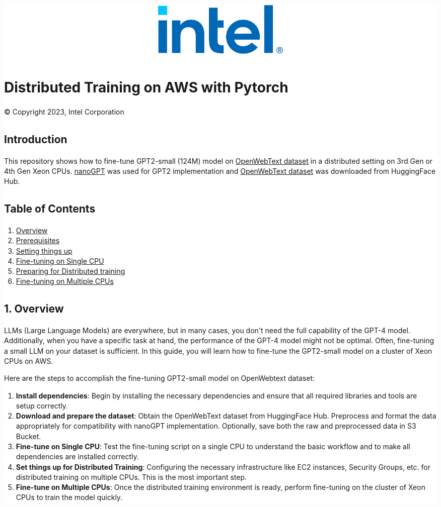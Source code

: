 <p align="center">
  <img src="assets/logo-classicblue-800px.png?raw=true" alt="Intel Logo" width="250"/>
</p>

# Distributed Training on AWS with Pytorch 

© Copyright 2023, Intel Corporation


## Introduction
This repository shows how to fine-tune GPT2-small (124M) model on [OpenWebText dataset](https://skylion007.github.io/OpenWebTextCorpus/) in a distributed setting on 3rd Gen or 4th Gen Xeon CPUs. [nanoGPT](https://github.com/karpathy/nanoGPT) was used for GPT2 implementation and [OpenWebText dataset](https://huggingface.co/datasets/Skylion007/openwebtext) was downloaded from HuggingFace Hub.  

## Table of Contents
1. [Overview](#overview)
2. [Prerequisites](#prerequisites)
3. [Setting things up](#setup)
4. [Fine-tuning on Single CPU](#fine-tuning-on-single-cpu)
5. [Preparing for Distributed training](#preparing-for-distributed-training)
6. [Fine-tuning on Multiple CPUs](#fine-tuning-on-multiple-cpus)

## 1. Overview
LLMs (Large Language Models) are everywhere, but in many cases, you don't need the full capability of the GPT-4 model. Additionally, when you have a specific task at hand, the performance of the GPT-4 model might not be optimal. Often, fine-tuning a small LLM on your dataset is sufficient. In this guide, you will learn how to fine-tune the GPT2-small model on a cluster of Xeon CPUs on AWS.

Here are the steps to accomplish the fine-tuning GPT2-small model on OpenWebtext dataset:
1. **Install dependencies**: Begin by installing the necessary dependencies and ensure that all required libraries and tools are setup correctly.
2. **Download and prepare the dataset**: Obtain the OpenWebText dataset from HuggingFace Hub. Preprocess and format the data appropriately for compatibility with nanoGPT implementation. Optionally, save both the raw and preprocessed data in S3 Bucket.
3. **Fine-tune on Single CPU**: Test the fine-tuning script on a single CPU to understand the basic workflow and to make all dependencies are installed correctly.
4. **Set things up for Distributed Training**: Configuring the necessary infrastructure like EC2 instances, Security Groups, etc. for distributed training on multiple CPUs. This is the most important step.
5. **Fine-tune on Multiple CPUs**: Once the distributed training environment is ready, perform fine-tuning on the cluster of Xeon CPUs to train the model quickly.
